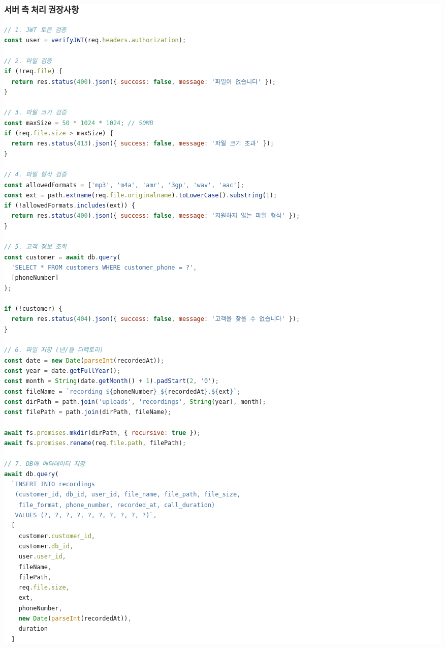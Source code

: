 ### 서버 측 처리 권장사항

```javascript
// 1. JWT 토큰 검증
const user = verifyJWT(req.headers.authorization);

// 2. 파일 검증
if (!req.file) {
  return res.status(400).json({ success: false, message: '파일이 없습니다' });
}

// 3. 파일 크기 검증
const maxSize = 50 * 1024 * 1024; // 50MB
if (req.file.size > maxSize) {
  return res.status(413).json({ success: false, message: '파일 크기 초과' });
}

// 4. 파일 형식 검증
const allowedFormats = ['mp3', 'm4a', 'amr', '3gp', 'wav', 'aac'];
const ext = path.extname(req.file.originalname).toLowerCase().substring(1);
if (!allowedFormats.includes(ext)) {
  return res.status(400).json({ success: false, message: '지원하지 않는 파일 형식' });
}

// 5. 고객 정보 조회
const customer = await db.query(
  'SELECT * FROM customers WHERE customer_phone = ?',
  [phoneNumber]
);

if (!customer) {
  return res.status(404).json({ success: false, message: '고객을 찾을 수 없습니다' });
}

// 6. 파일 저장 (년/월 디렉토리)
const date = new Date(parseInt(recordedAt));
const year = date.getFullYear();
const month = String(date.getMonth() + 1).padStart(2, '0');
const fileName = `recording_${phoneNumber}_${recordedAt}.${ext}`;
const dirPath = path.join('uploads', 'recordings', String(year), month);
const filePath = path.join(dirPath, fileName);

await fs.promises.mkdir(dirPath, { recursive: true });
await fs.promises.rename(req.file.path, filePath);

// 7. DB에 메타데이터 저장
await db.query(
  `INSERT INTO recordings
   (customer_id, db_id, user_id, file_name, file_path, file_size,
    file_format, phone_number, recorded_at, call_duration)
   VALUES (?, ?, ?, ?, ?, ?, ?, ?, ?, ?)`,
  [
    customer.customer_id,
    customer.db_id,
    user.user_id,
    fileName,
    filePath,
    req.file.size,
    ext,
    phoneNumber,
    new Date(parseInt(recordedAt)),
    duration
  ]
```